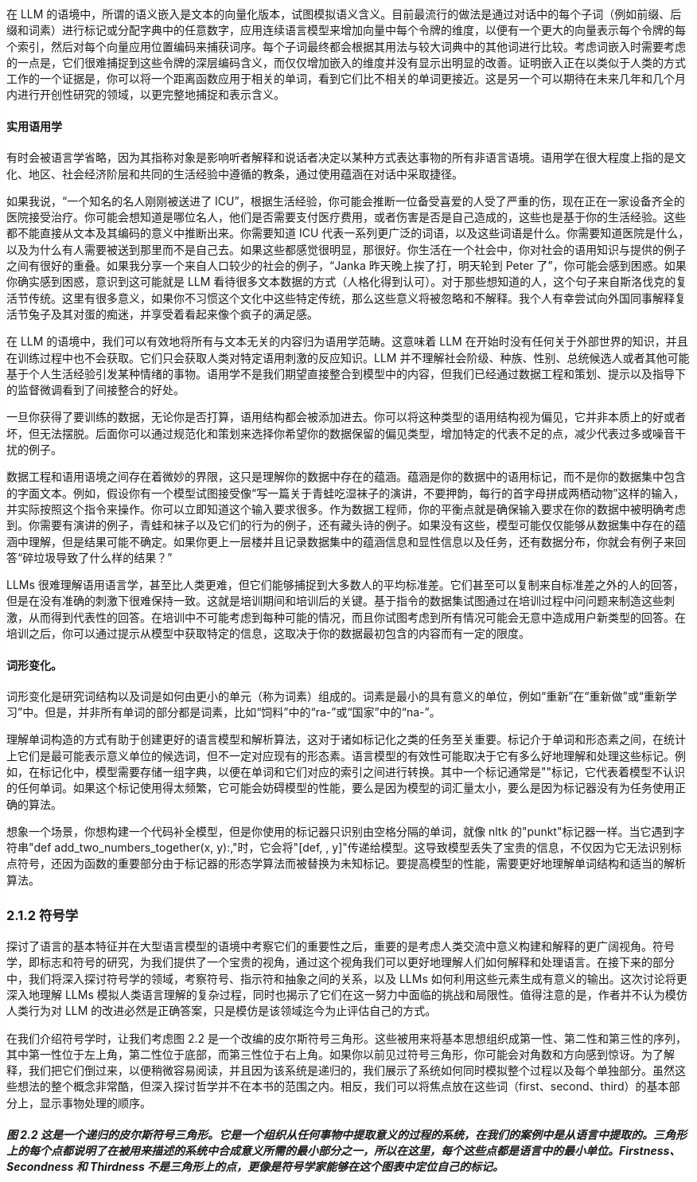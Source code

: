 在 LLM 的语境中，所谓的语义嵌入是文本的向量化版本，试图模拟语义含义。目前最流行的做法是通过对话中的每个子词（例如前缀、后缀和词素）进行标记或分配字典中的任意数字，应用连续语言模型来增加向量中每个令牌的维度，以便有一个更大的向量表示每个令牌的每个索引，然后对每个向量应用位置编码来捕获词序。每个子词最终都会根据其用法与较大词典中的其他词进行比较。考虑词嵌入时需要考虑的一点是，它们很难捕捉到这些令牌的深层编码含义，而仅仅增加嵌入的维度并没有显示出明显的改善。证明嵌入正在以类似于人类的方式工作的一个证据是，你可以将一个距离函数应用于相关的单词，看到它们比不相关的单词更接近。这是另一个可以期待在未来几年和几个月内进行开创性研究的领域，以更完整地捕捉和表示含义。

#### 实用语用学

有时会被语言学省略，因为其指称对象是影响听者解释和说话者决定以某种方式表达事物的所有非语言语境。语用学在很大程度上指的是文化、地区、社会经济阶层和共同的生活经验中遵循的教条，通过使用蕴涵在对话中采取捷径。

如果我说，“一个知名的名人刚刚被送进了 ICU”，根据生活经验，你可能会推断一位备受喜爱的人受了严重的伤，现在正在一家设备齐全的医院接受治疗。你可能会想知道是哪位名人，他们是否需要支付医疗费用，或者伤害是否是自己造成的，这些也是基于你的生活经验。这些都不能直接从文本及其编码的意义中推断出来。你需要知道 ICU 代表一系列更广泛的词语，以及这些词语是什么。你需要知道医院是什么，以及为什么有人需要被送到那里而不是自己去。如果这些都感觉很明显，那很好。你生活在一个社会中，你对社会的语用知识与提供的例子之间有很好的重叠。如果我分享一个来自人口较少的社会的例子，“Janka 昨天晚上挨了打，明天轮到 Peter 了”，你可能会感到困惑。如果你确实感到困惑，意识到这可能就是 LLM 看待很多文本数据的方式（人格化得到认可）。对于那些想知道的人，这个句子来自斯洛伐克的复活节传统。这里有很多意义，如果你不习惯这个文化中这些特定传统，那么这些意义将被忽略和不解释。我个人有幸尝试向外国同事解释复活节兔子及其对蛋的痴迷，并享受着看起来像个疯子的满足感。

在 LLM 的语境中，我们可以有效地将所有与文本无关的内容归为语用学范畴。这意味着 LLM 在开始时没有任何关于外部世界的知识，并且在训练过程中也不会获取。它们只会获取人类对特定语用刺激的反应知识。LLM 并不理解社会阶级、种族、性别、总统候选人或者其他可能基于个人生活经验引发某种情绪的事物。语用学不是我们期望直接整合到模型中的内容，但我们已经通过数据工程和策划、提示以及指导下的监督微调看到了间接整合的好处。

一旦你获得了要训练的数据，无论你是否打算，语用结构都会被添加进去。你可以将这种类型的语用结构视为偏见，它并非本质上的好或者坏，但无法摆脱。后面你可以通过规范化和策划来选择你希望你的数据保留的偏见类型，增加特定的代表不足的点，减少代表过多或噪音干扰的例子。

数据工程和语用语境之间存在着微妙的界限，这只是理解你的数据中存在的蕴涵。蕴涵是你的数据中的语用标记，而不是你的数据集中包含的字面文本。例如，假设你有一个模型试图接受像“写一篇关于青蛙吃湿袜子的演讲，不要押韵，每行的首字母拼成两栖动物”这样的输入，并实际按照这个指令来操作。你可以立即知道这个输入要求很多。作为数据工程师，你的平衡点就是确保输入要求在你的数据中被明确考虑到。你需要有演讲的例子，青蛙和袜子以及它们的行为的例子，还有藏头诗的例子。如果没有这些，模型可能仅仅能够从数据集中存在的蕴涵中理解，但是结果可能不确定。如果你更上一层楼并且记录数据集中的蕴涵信息和显性信息以及任务，还有数据分布，你就会有例子来回答“碎垃圾导致了什么样的结果？”

LLMs 很难理解语用语言学，甚至比人类更难，但它们能够捕捉到大多数人的平均标准差。它们甚至可以复制来自标准差之外的人的回答，但是在没有准确的刺激下很难保持一致。这就是培训期间和培训后的关键。基于指令的数据集试图通过在培训过程中问问题来制造这些刺激，从而得到代表性的回答。在培训中不可能考虑到每种可能的情况，而且你试图考虑到所有情况可能会无意中造成用户新类型的回答。在培训之后，你可以通过提示从模型中获取特定的信息，这取决于你的数据最初包含的内容而有一定的限度。

#### 词形变化。

词形变化是研究词结构以及词是如何由更小的单元（称为词素）组成的。词素是最小的具有意义的单位，例如“重新”在“重新做”或“重新学习”中。但是，并非所有单词的部分都是词素，比如“饲料”中的“ra-”或“国家”中的“na-”。

理解单词构造的方式有助于创建更好的语言模型和解析算法，这对于诸如标记化之类的任务至关重要。标记介于单词和形态素之间，在统计上它们是最可能表示意义单位的候选词，但不一定对应现有的形态素。语言模型的有效性可能取决于它有多么好地理解和处理这些标记。例如，在标记化中，模型需要存储一组字典，以便在单词和它们对应的索引之间进行转换。其中一个标记通常是"<UNK>"标记，它代表着模型不认识的任何单词。如果这个标记使用得太频繁，它可能会妨碍模型的性能，要么是因为模型的词汇量太小，要么是因为标记器没有为任务使用正确的算法。

想象一个场景，你想构建一个代码补全模型，但是你使用的标记器只识别由空格分隔的单词，就像 nltk 的"punkt"标记器一样。当它遇到字符串"def add_two_numbers_together(x, y):,"时，它会将"[def, <UNK>, y]"传递给模型。这导致模型丢失了宝贵的信息，不仅因为它无法识别标点符号，还因为函数的重要部分由于标记器的形态学算法而被替换为未知标记。要提高模型的性能，需要更好地理解单词结构和适当的解析算法。

### 2.1.2 符号学

探讨了语言的基本特征并在大型语言模型的语境中考察它们的重要性之后，重要的是考虑人类交流中意义构建和解释的更广阔视角。符号学，即标志和符号的研究，为我们提供了一个宝贵的视角，通过这个视角我们可以更好地理解人们如何解释和处理语言。在接下来的部分中，我们将深入探讨符号学的领域，考察符号、指示符和抽象之间的关系，以及 LLMs 如何利用这些元素生成有意义的输出。这次讨论将更深入地理解 LLMs 模拟人类语言理解的复杂过程，同时也揭示了它们在这一努力中面临的挑战和局限性。值得注意的是，作者并不认为模仿人类行为对 LLM 的改进必然是正确答案，只是模仿是该领域迄今为止评估自己的方式。

在我们介绍符号学时，让我们考虑图 2.2 是一个改编的皮尔斯符号三角形。这些被用来将基本思想组织成第一性、第二性和第三性的序列，其中第一性位于左上角，第二性位于底部，而第三性位于右上角。如果你以前见过符号三角形，你可能会对角数和方向感到惊讶。为了解释，我们把它们倒过来，以便稍微容易阅读，并且因为该系统是递归的，我们展示了系统如何同时模拟整个过程以及每个单独部分。虽然这些想法的整个概念非常酷，但深入探讨哲学并不在本书的范围之内。相反，我们可以将焦点放在这些词（first、second、third）的基本部分上，显示事物处理的顺序。

##### 图 2.2 这是一个递归的皮尔斯符号三角形。它是一个组织从任何事物中提取意义的过程的系统，在我们的案例中是从语言中提取的。三角形上的每个点都说明了在被用来描述的系统中合成意义所需的最小部分之一，所以在这里，每个这些点都是语言中的最小单位。Firstness、Secondness 和 Thirdness 不是三角形上的点，更像是符号学家能够在这个图表中定位自己的标记。
